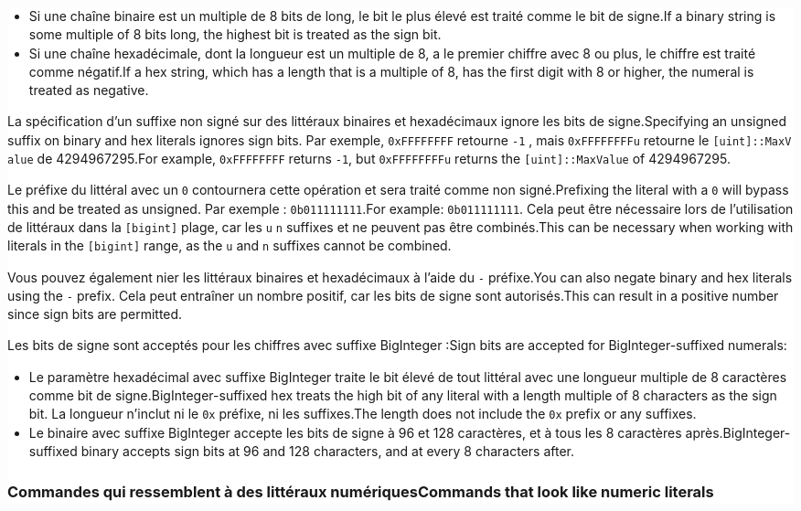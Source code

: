 - <span data-ttu-id="cc2fc-302">Si une chaîne binaire est un multiple de 8 bits de long, le bit le plus élevé est traité comme le bit de signe.</span><span class="sxs-lookup"><span data-stu-id="cc2fc-302">If a binary string is some multiple of 8 bits long, the highest bit is treated as the sign bit.</span></span>
- <span data-ttu-id="cc2fc-303">Si une chaîne hexadécimale, dont la longueur est un multiple de 8, a le premier chiffre avec 8 ou plus, le chiffre est traité comme négatif.</span><span class="sxs-lookup"><span data-stu-id="cc2fc-303">If a hex string, which has a length that is a multiple of 8, has the first digit with 8 or higher, the numeral is treated as negative.</span></span>

<span data-ttu-id="cc2fc-304">La spécification d’un suffixe non signé sur des littéraux binaires et hexadécimaux ignore les bits de signe.</span><span class="sxs-lookup"><span data-stu-id="cc2fc-304">Specifying an unsigned suffix on binary and hex literals ignores sign bits.</span></span> <span data-ttu-id="cc2fc-305">Par exemple, `0xFFFFFFFF` retourne `-1` , mais `0xFFFFFFFFu` retourne le `[uint]::MaxValue` de 4294967295.</span><span class="sxs-lookup"><span data-stu-id="cc2fc-305">For example, `0xFFFFFFFF` returns `-1`, but `0xFFFFFFFFu` returns the `[uint]::MaxValue` of 4294967295.</span></span>

<span data-ttu-id="cc2fc-306">Le préfixe du littéral avec un `0` contournera cette opération et sera traité comme non signé.</span><span class="sxs-lookup"><span data-stu-id="cc2fc-306">Prefixing the literal with a `0` will bypass this and be treated as unsigned.</span></span>
<span data-ttu-id="cc2fc-307">Par exemple : `0b011111111`.</span><span class="sxs-lookup"><span data-stu-id="cc2fc-307">For example: `0b011111111`.</span></span> <span data-ttu-id="cc2fc-308">Cela peut être nécessaire lors de l’utilisation de littéraux dans la `[bigint]` plage, car les `u` `n` suffixes et ne peuvent pas être combinés.</span><span class="sxs-lookup"><span data-stu-id="cc2fc-308">This can be necessary when working with literals in the `[bigint]` range, as the `u` and `n` suffixes cannot be combined.</span></span>

<span data-ttu-id="cc2fc-309">Vous pouvez également nier les littéraux binaires et hexadécimaux à l’aide du `-` préfixe.</span><span class="sxs-lookup"><span data-stu-id="cc2fc-309">You can also negate binary and hex literals using the `-` prefix.</span></span> <span data-ttu-id="cc2fc-310">Cela peut entraîner un nombre positif, car les bits de signe sont autorisés.</span><span class="sxs-lookup"><span data-stu-id="cc2fc-310">This can result in a positive number since sign bits are permitted.</span></span>

<span data-ttu-id="cc2fc-311">Les bits de signe sont acceptés pour les chiffres avec suffixe BigInteger :</span><span class="sxs-lookup"><span data-stu-id="cc2fc-311">Sign bits are accepted for BigInteger-suffixed numerals:</span></span>

- <span data-ttu-id="cc2fc-312">Le paramètre hexadécimal avec suffixe BigInteger traite le bit élevé de tout littéral avec une longueur multiple de 8 caractères comme bit de signe.</span><span class="sxs-lookup"><span data-stu-id="cc2fc-312">BigInteger-suffixed hex treats the high bit of any literal with a length multiple of 8 characters as the sign bit.</span></span> <span data-ttu-id="cc2fc-313">La longueur n’inclut ni le `0x` préfixe, ni les suffixes.</span><span class="sxs-lookup"><span data-stu-id="cc2fc-313">The length does not include the `0x` prefix or any suffixes.</span></span>
- <span data-ttu-id="cc2fc-314">Le binaire avec suffixe BigInteger accepte les bits de signe à 96 et 128 caractères, et à tous les 8 caractères après.</span><span class="sxs-lookup"><span data-stu-id="cc2fc-314">BigInteger-suffixed binary accepts sign bits at 96 and 128 characters, and at every 8 characters after.</span></span>

### <a name="commands-that-look-like-numeric-literals"></a><span data-ttu-id="cc2fc-315">Commandes qui ressemblent à des littéraux numériques</span><span class="sxs-lookup"><span data-stu-id="cc2fc-315">Commands that look like numeric literals</span></span>


[bigint]: /dotnet/api/system.numerics.biginteger?view=netcore-2.2